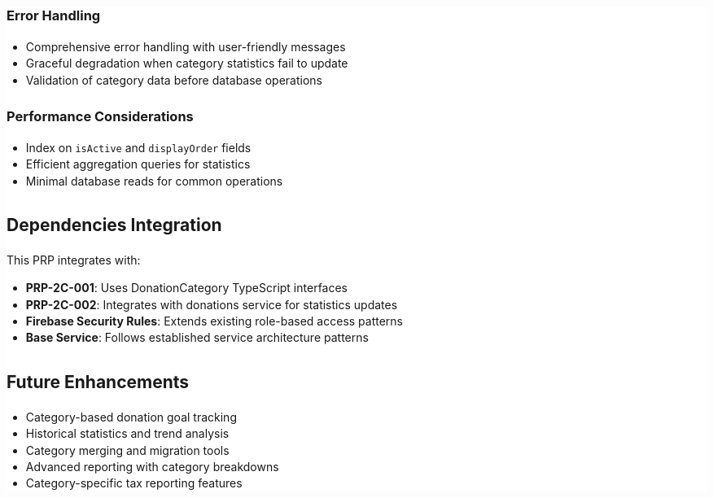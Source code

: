 ### Error Handling
- Comprehensive error handling with user-friendly messages
- Graceful degradation when category statistics fail to update
- Validation of category data before database operations

### Performance Considerations
- Index on `isActive` and `displayOrder` fields
- Efficient aggregation queries for statistics
- Minimal database reads for common operations

## Dependencies Integration

This PRP integrates with:
- **PRP-2C-001**: Uses DonationCategory TypeScript interfaces
- **PRP-2C-002**: Integrates with donations service for statistics updates
- **Firebase Security Rules**: Extends existing role-based access patterns
- **Base Service**: Follows established service architecture patterns

## Future Enhancements

- Category-based donation goal tracking
- Historical statistics and trend analysis  
- Category merging and migration tools
- Advanced reporting with category breakdowns
- Category-specific tax reporting features